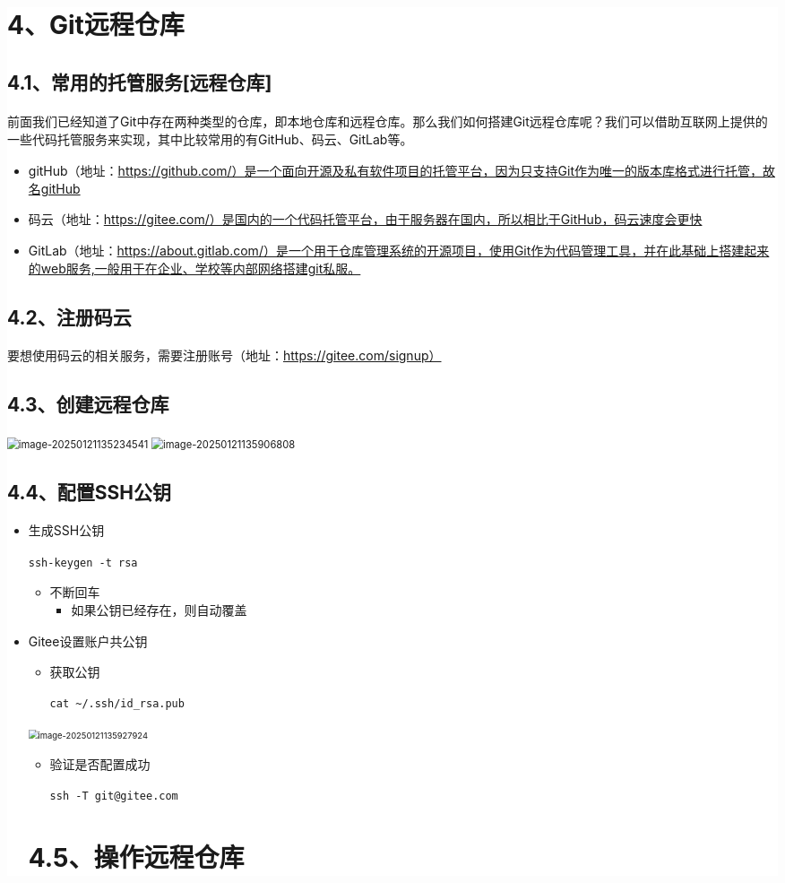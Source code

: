 # 4、Git远程仓库

## 4.1、常用的托管服务[远程仓库]

前面我们已经知道了Git中存在两种类型的仓库，即本地仓库和远程仓库。那么我们如何搭建Git远程仓库呢？我们可以借助互联网上提供的一些代码托管服务来实现，其中比较常用的有GitHub、码云、GitLab等。

- gitHub（地址：https://github.com/）是一个面向开源及私有软件项目的托管平台，因为只支持Git作为唯一的版本库格式进行托管，故名gitHub

- 码云（地址：https://gitee.com/）是国内的一个代码托管平台，由于服务器在国内，所以相比于GitHub，码云速度会更快

- GitLab（地址：https://about.gitlab.com/）是一个用于仓库管理系统的开源项目，使用Git作为代码管理工具，并在此基础上搭建起来的web服务,一般用于在企业、学校等内部网络搭建git私服。

## 4.2、注册码云

要想使用码云的相关服务，需要注册账号（地址：https://gitee.com/signup）

## 4.3、创建远程仓库

<img src="http://stofu80ry.sabkt.gdipper.com/picture/image-20250121135234541.png" alt="image-20250121135234541" style="zoom:80%;" />

<img src="http://stofu80ry.sabkt.gdipper.com/picture/image-20250121135906808.png" alt="image-20250121135906808" style="zoom:80%;" />

## 4.4、配置SSH公钥

- 生成SSH公钥

  ```
  ssh-keygen -t rsa
  ```

  - 不断回车
    - 如果公钥已经存在，则自动覆盖

- Gitee设置账户共公钥

  - 获取公钥

    ```
    cat ~/.ssh/id_rsa.pub
    ```

  <img src="http://stofu80ry.sabkt.gdipper.com/picture/image-20250121135927924.png" alt="image-20250121135927924" style="zoom: 67%;" />

  - 验证是否配置成功

    ```
    ssh -T git@gitee.com
    ```

  # 4.5、操作远程仓库
